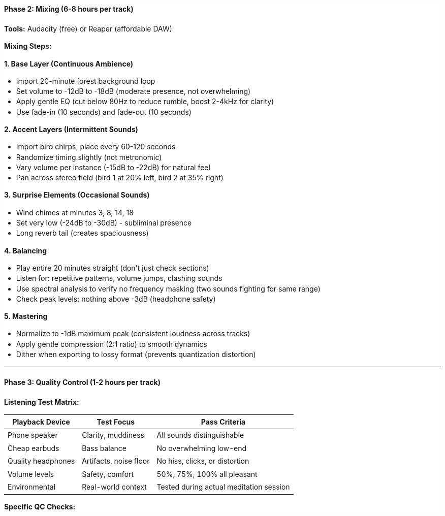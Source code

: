 
#### **Phase 2: Mixing (6-8 hours per track)**

**Tools:** Audacity (free) or Reaper (affordable DAW)

**Mixing Steps:**

**1. Base Layer (Continuous Ambience)**

- Import 20-minute forest background loop
- Set volume to -12dB to -18dB (moderate presence, not overwhelming)
- Apply gentle EQ (cut below 80Hz to reduce rumble, boost 2-4kHz for clarity)
- Use fade-in (10 seconds) and fade-out (10 seconds)

**2. Accent Layers (Intermittent Sounds)**

- Import bird chirps, place every 60-120 seconds
- Randomize timing slightly (not metronomic)
- Vary volume per instance (-15dB to -22dB) for natural feel
- Pan across stereo field (bird 1 at 20% left, bird 2 at 35% right)

**3. Surprise Elements (Occasional Sounds)**

- Wind chimes at minutes 3, 8, 14, 18
- Set very low (-24dB to -30dB) - subliminal presence
- Long reverb tail (creates spaciousness)

**4. Balancing**

- Play entire 20 minutes straight (don't just check sections)
- Listen for: repetitive patterns, volume jumps, clashing sounds
- Use spectral analysis to verify no frequency masking (two sounds fighting for same range)
- Check peak levels: nothing above -3dB (headphone safety)

**5. Mastering**

- Normalize to -1dB maximum peak (consistent loudness across tracks)
- Apply gentle compression (2:1 ratio) to smooth dynamics
- Dither when exporting to lossy format (prevents quantization distortion)

---

#### **Phase 3: Quality Control (1-2 hours per track)**

**Listening Test Matrix:**

| Playback Device    | Test Focus             | Pass Criteria                           |
| ------------------ | ---------------------- | --------------------------------------- |
| Phone speaker      | Clarity, muddiness     | All sounds distinguishable              |
| Cheap earbuds      | Bass balance           | No overwhelming low-end                 |
| Quality headphones | Artifacts, noise floor | No hiss, clicks, or distortion          |
| Volume levels      | Safety, comfort        | 50%, 75%, 100% all pleasant             |
| Environmental      | Real-world context     | Tested during actual meditation session |

**Specific QC Checks:**
